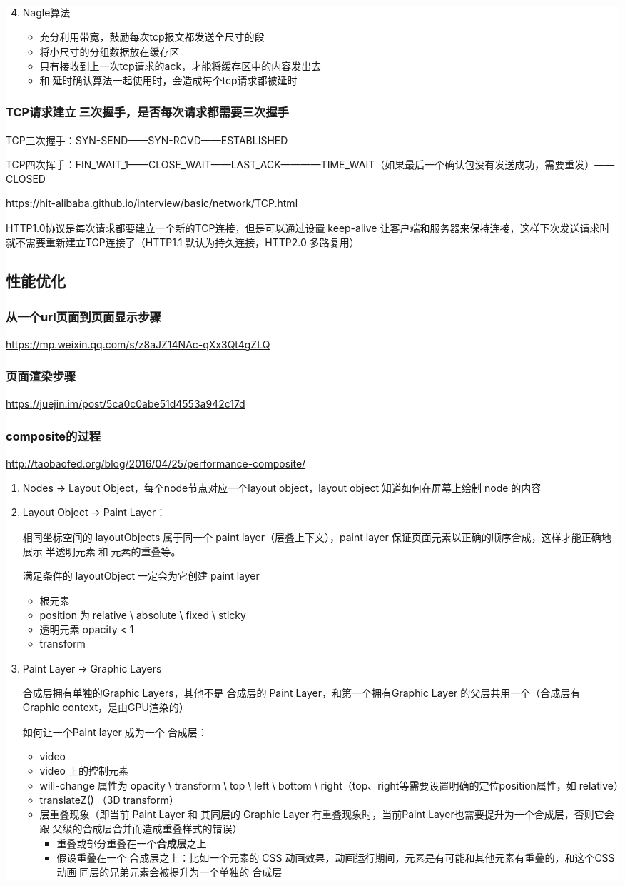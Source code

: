 4. Nagle算法

   - 充分利用带宽，鼓励每次tcp报文都发送全尺寸的段
   - 将小尺寸的分组数据放在缓存区
   - 只有接收到上一次tcp请求的ack，才能将缓存区中的内容发出去
   - 和 延时确认算法一起使用时，会造成每个tcp请求都被延时

### TCP请求建立 三次握手，是否每次请求都需要三次握手

TCP三次握手：SYN-SEND——SYN-RCVD——ESTABLISHED

TCP四次挥手：FIN_WAIT_1——CLOSE_WAIT——LAST_ACK————TIME_WAIT（如果最后一个确认包没有发送成功，需要重发）——CLOSED

https://hit-alibaba.github.io/interview/basic/network/TCP.html

HTTP1.0协议是每次请求都要建立一个新的TCP连接，但是可以通过设置 keep-alive 让客户端和服务器来保持连接，这样下次发送请求时就不需要重新建立TCP连接了（HTTP1.1 默认为持久连接，HTTP2.0 多路复用）

## 性能优化

### 从一个url页面到页面显示步骤

https://mp.weixin.qq.com/s/z8aJZ14NAc-qXx3Qt4gZLQ

### 页面渲染步骤

https://juejin.im/post/5ca0c0abe51d4553a942c17d

### composite的过程

http://taobaofed.org/blog/2016/04/25/performance-composite/



1. Nodes -> Layout Object，每个node节点对应一个layout object，layout object 知道如何在屏幕上绘制 node 的内容

2. Layout Object -> Paint Layer：

   相同坐标空间的 layoutObjects 属于同一个 paint layer（层叠上下文），paint layer 保证页面元素以正确的顺序合成，这样才能正确地展示 半透明元素 和 元素的重叠等。

   满足条件的 layoutObject 一定会为它创建 paint layer

   - 根元素
   - position 为 relative \ absolute \ fixed \ sticky
   - 透明元素 opacity < 1
   - transform 

3. Paint Layer -> Graphic Layers

   合成层拥有单独的Graphic Layers，其他不是 合成层的 Paint Layer，和第一个拥有Graphic Layer 的父层共用一个（合成层有 Graphic context，是由GPU渲染的）

   如何让一个Paint layer 成为一个 合成层：

   - video
   - video 上的控制元素
   - will-change 属性为 opacity \ transform \ top \ left \ bottom \ right（top、right等需要设置明确的定位position属性，如 relative）
   - translateZ() （3D transform）
   - 层重叠现象（即当前 Paint Layer 和 其同层的 Graphic Layer 有重叠现象时，当前Paint Layer也需要提升为一个合成层，否则它会跟 父级的合成层合并而造成重叠样式的错误）
     - 重叠或部分重叠在一个**合成层**之上
     - 假设重叠在一个 合成层之上：比如一个元素的 CSS 动画效果，动画运行期间，元素是有可能和其他元素有重叠的，和这个CSS动画 同层的兄弟元素会被提升为一个单独的 合成层
